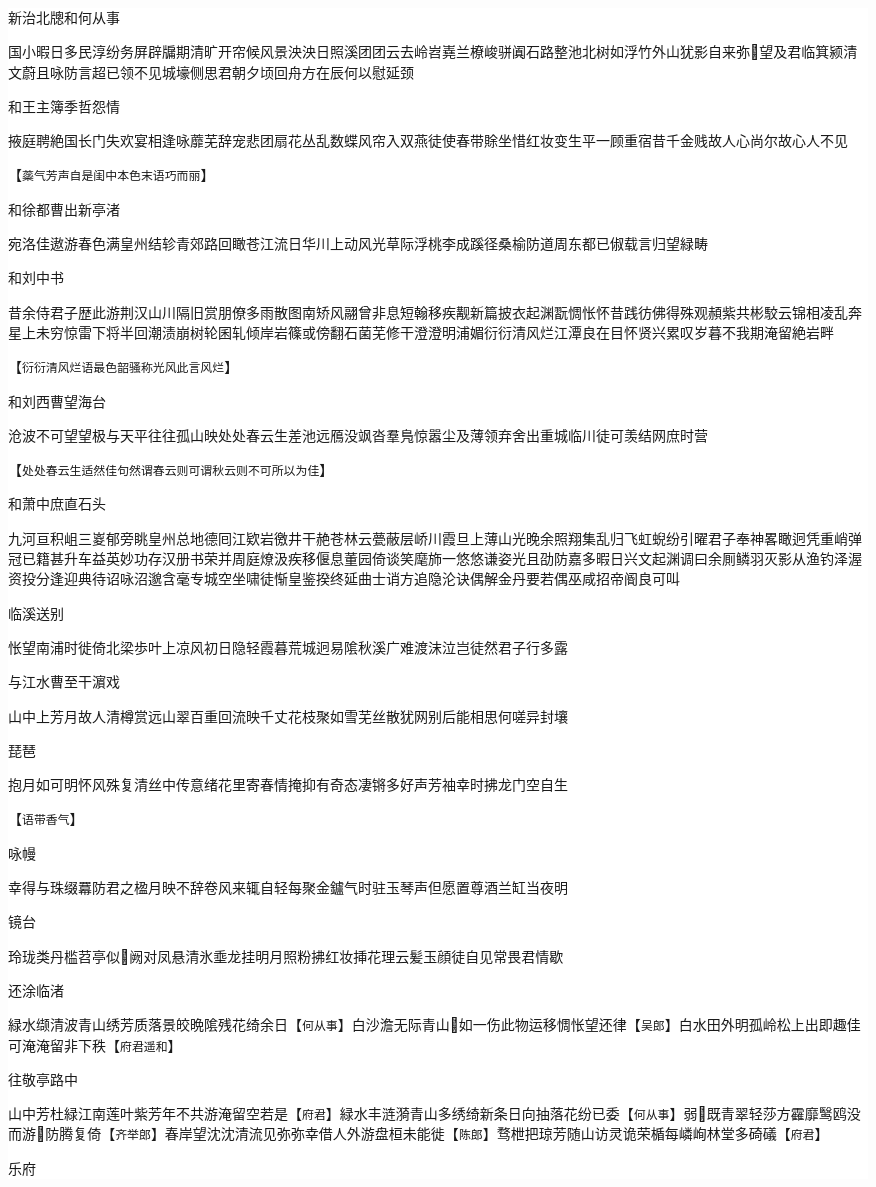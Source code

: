 新治北牕和何从事  

国小暇日多民淳纷务屏辟牖期清旷开帘候风景泱泱日照溪团团云去岭岧嶤兰橑峻骈阗石路整池北树如浮竹外山犹影自来弥望及君临箕颍清文蔚且咏防言超已领不见城壕侧思君朝夕顷回舟方在辰何以慰延颈  

和王主簿季哲怨情  

掖庭聘絶国长门失欢宴相逢咏蘼芜辞宠悲团扇花丛乱数蝶风帘入双燕徒使春带賖坐惜红妆变生平一顾重宿昔千金贱故人心尚尔故心人不见  

【`蘂气芳声自是闺中本色末语巧而丽`】  

和徐都曹出新亭渚  

宛洛佳遨游春色满皇州结轸青郊路回瞰苍江流日华川上动风光草际浮桃李成蹊径桑榆防道周东都已俶载言归望緑畴  

和刘中书  

昔余侍君子歴此游荆汉山川隔旧赏朋僚多雨散图南矫风翮曾非息短翰移疾觏新篇披衣起渊翫惆怅怀昔践彷佛得殊观頳紫共彬駮云锦相凌乱奔星上未穷惊雷下将半回潮渍崩树轮囷轧倾岸岩篠或傍翻石菌芜修干澄澄明浦媚衍衍清风烂江潭良在目怀贤兴累叹岁暮不我期淹留絶岩畔  

【`衍衍清风烂语最色韶骚称光风此言风烂`】  

和刘西曹望海台  

沧波不可望望极与天平往往孤山映处处春云生差池远鴈没飒沓羣鳬惊嚣尘及薄领弃舍出重城临川徒可羡结网庶时营  

【`处处春云生适然佳句然谓春云则可谓秋云则不可所以为佳`】  

和萧中庶直石头  

九河亘积岨三嵏郁旁眺皇州总地德囘江欵岩徼井干赩苍林云甍蔽层峤川霞旦上薄山光晚余照翔集乱归飞虹蜺纷引曜君子奉神畧瞰迥凭重峭弹冠已籍甚升车益英妙功存汉册书荣并周庭燎汲疾移偃息董园倚谈笑麾斾一悠悠谦姿光且劭防嘉多暇日兴文起渊调曰余厠鳞羽灭影从渔钓泽渥资投分逢迎典待诏咏沼邈含毫专城空坐啸徒惭皇鉴揆终延曲士诮方追隐沦诀偶解金丹要若偶巫咸招帝阍良可叫  

临溪送别  

怅望南浦时徙倚北梁歩叶上凉风初日隐轻霞暮荒城迥易隂秋溪广难渡沫泣岂徒然君子行多露  

与江水曹至干濵戏  

山中上芳月故人清樽赏远山翠百重回流映千丈花枝聚如雪芜丝散犹网别后能相思何嗟异封壤  

琵琶  

抱月如可明怀风殊复清丝中传意绪花里寄春情掩抑有奇态凄锵多好声芳袖幸时拂龙门空自生  

【`语带香气`】  

咏幔  

幸得与珠缀羃防君之楹月映不辞卷风来辄自轻每聚金鑪气时驻玉琴声但愿置尊酒兰缸当夜明  

镜台  

玲珑类丹槛苕亭似阙对凤悬清氷埀龙挂明月照粉拂红妆挿花理云髪玉顔徒自见常畏君情歇  

还涂临渚  

緑水缬清波青山绣芳质落景皎晩隂残花绮余日【`何从事`】白沙澹无际青山如一伤此物运移惆怅望还律【`吴郎`】白水田外明孤岭松上出即趣佳可淹淹留非下秩【`府君遥和`】  

往敬亭路中  

山中芳杜緑江南莲叶紫芳年不共游淹留空若是【`府君`】緑水丰涟漪青山多绣绮新条日向抽落花纷已委【`何从事`】弱既青翠轻莎方靃靡鹥鸥没而游防腾复倚【`齐举郎`】春岸望沈沈清流见弥弥幸借人外游盘桓未能徙【`陈郎`】骛枻把琼芳随山访灵诡荣楯每嶙峋林堂多碕礒【`府君`】  

乐府  

